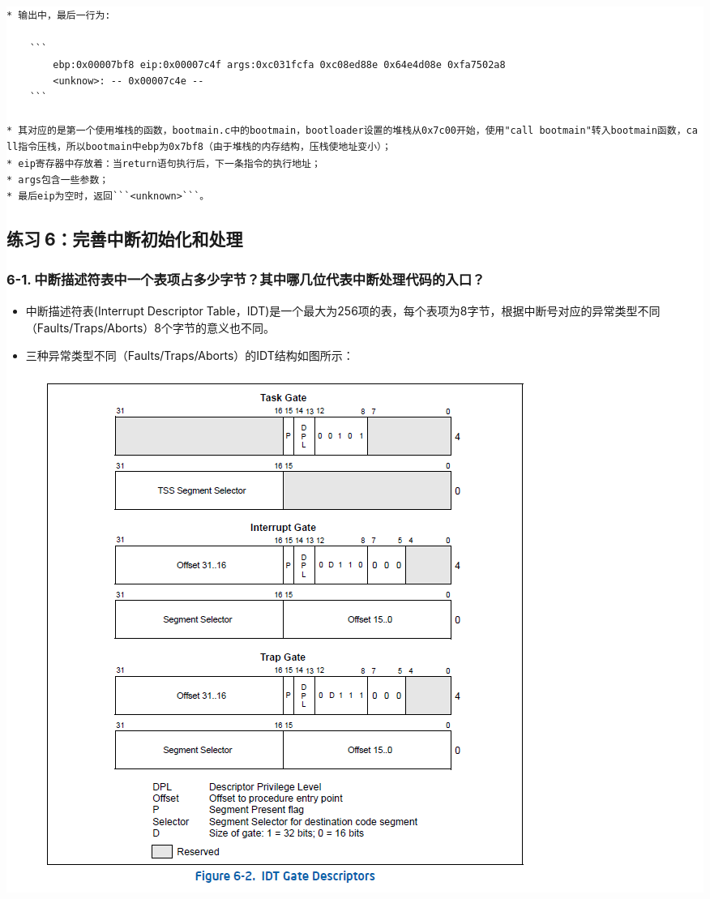 	* 输出中，最后一行为:
	
		```
			ebp:0x00007bf8 eip:0x00007c4f args:0xc031fcfa 0xc08ed88e 0x64e4d08e 0xfa7502a8 
		   	<unknow>: -- 0x00007c4e --
		```

	* 其对应的是第一个使用堆栈的函数，bootmain.c中的bootmain，bootloader设置的堆栈从0x7c00开始，使用"call bootmain"转入bootmain函数，call指令压栈，所以bootmain中ebp为0x7bf8（由于堆栈的内存结构，压栈使地址变小）；
	* eip寄存器中存放着：当return语句执行后，下一条指令的执行地址；
	* args包含一些参数；
	* 最后eip为空时，返回```<unknown>```。
	
## 练习 6：完善中断初始化和处理 

### 6-1. 中断描述符表中一个表项占多少字节？其中哪几位代表中断处理代码的入口？

* 中断描述符表(Interrupt Descriptor Table，IDT)是一个最大为256项的表，每个表项为8字节，根据中断号对应的异常类型不同（Faults/Traps/Aborts）8个字节的意义也不同。

* 三种异常类型不同（Faults/Traps/Aborts）的IDT结构如图所示：

	![6-2](./screenshot/6-2.png)
	